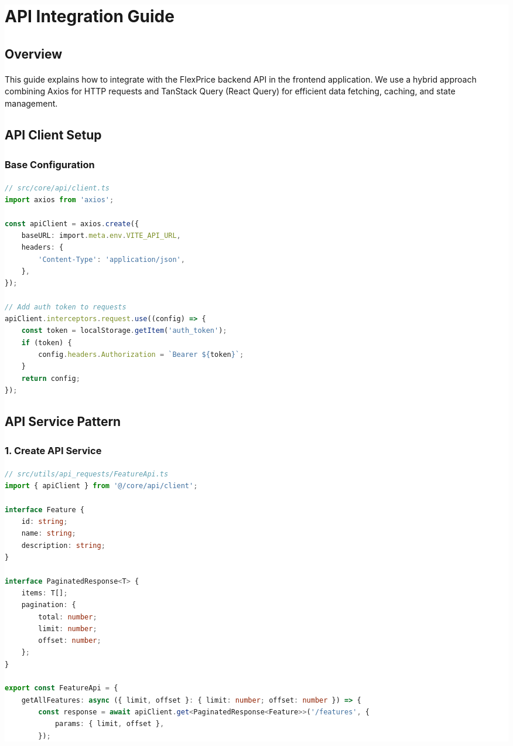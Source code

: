 # API Integration Guide

## Overview

This guide explains how to integrate with the FlexPrice backend API in the frontend application. We use a hybrid approach combining Axios for HTTP requests and TanStack Query (React Query) for efficient data fetching, caching, and state management.

## API Client Setup

### Base Configuration

```typescript
// src/core/api/client.ts
import axios from 'axios';

const apiClient = axios.create({
	baseURL: import.meta.env.VITE_API_URL,
	headers: {
		'Content-Type': 'application/json',
	},
});

// Add auth token to requests
apiClient.interceptors.request.use((config) => {
	const token = localStorage.getItem('auth_token');
	if (token) {
		config.headers.Authorization = `Bearer ${token}`;
	}
	return config;
});
```

## API Service Pattern

### 1. Create API Service

```typescript
// src/utils/api_requests/FeatureApi.ts
import { apiClient } from '@/core/api/client';

interface Feature {
	id: string;
	name: string;
	description: string;
}

interface PaginatedResponse<T> {
	items: T[];
	pagination: {
		total: number;
		limit: number;
		offset: number;
	};
}

export const FeatureApi = {
	getAllFeatures: async ({ limit, offset }: { limit: number; offset: number }) => {
		const response = await apiClient.get<PaginatedResponse<Feature>>('/features', {
			params: { limit, offset },
		});
```